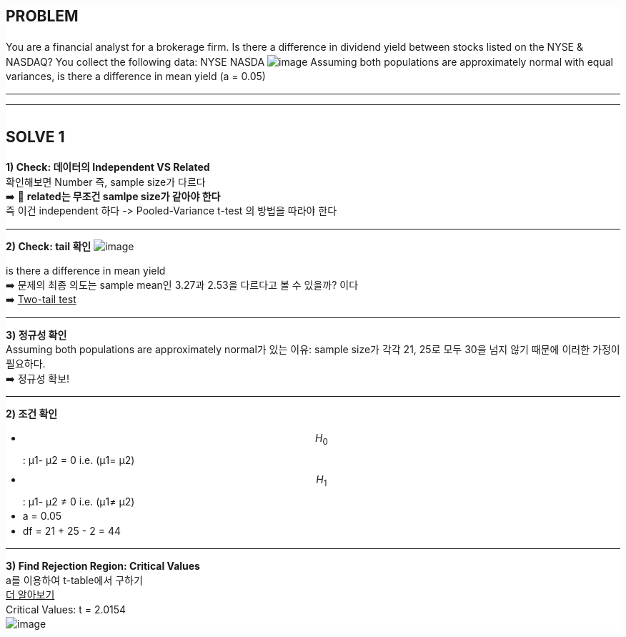 
## PROBLEM
You are a financial analyst for a brokerage firm. Is there a difference in dividend yield between stocks listed on the NYSE & NASDAQ? You collect the following data: NYSE NASDA
![image](https://user-images.githubusercontent.com/76824611/145314578-06c66733-740e-4f58-9317-6543b0c61de4.png)
Assuming both populations are approximately normal with equal variances, is there a difference in mean yield (a = 0.05)


  


----
----

## SOLVE 1   



**1) Check: 데이터의 Independent VS Related**     
확인해보면 Number 즉, sample size가 다르다   
➡️ 📌 **related는 무조건 samlpe size가 같아야 한다**      
즉 이건 independent 하다  -> Pooled-Variance t-test 의 방법을 따라야 한다     

----


**2) Check: tail 확인**
![image](https://user-images.githubusercontent.com/76824611/145270068-ececfdef-892e-4253-9f20-dae81d1dcc74.png)

is there a difference in mean yield       
➡️ 문제의 최종 의도는 sample mean인 3.27과 2.53을 다르다고 볼 수 있을까? 이다     
➡️ [Two-tail test](https://yerimoh.github.io/MATH11/)     

-----


**3) 정규성 확인**      
Assuming both populations are approximately normal가 있는 이유: sample size가 각각 21, 25로 모두 30을 넘지 않기 때문에 이러한 가정이 필요하다.     
➡️ 정규성 확보!   

---

**2) 조건 확인**   
* $$H_0$$: μ1- μ2 = 0 i.e. (μ1= μ2)       
* $$H_1$$: μ1- μ2 ≠ 0 i.e. (μ1≠ μ2)      
* a = 0.05    
* df = 21 + 25 - 2 = 44       


-----


**3) Find Rejection Region: Critical Values**      
a를 이용하여 t-table에서 구하기         
[더 알아보기](https://yerimoh.github.io/MATH11/#formula)      
Critical Values: t = 2.0154     
![image](https://user-images.githubusercontent.com/76824611/145272031-2ebf5beb-43f6-4259-87f3-c0d5c2f1c4d5.png)
